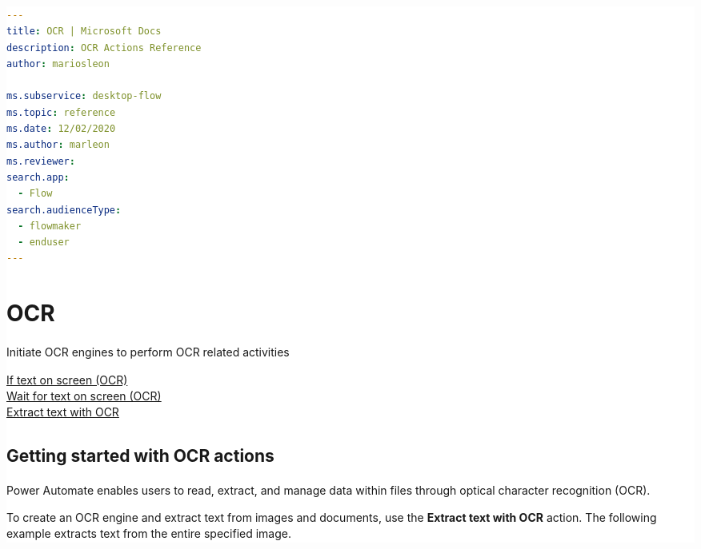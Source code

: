 ```yaml
---
title: OCR | Microsoft Docs
description: OCR Actions Reference
author: mariosleon

ms.subservice: desktop-flow
ms.topic: reference
ms.date: 12/02/2020
ms.author: marleon
ms.reviewer:
search.app: 
  - Flow
search.audienceType: 
  - flowmaker
  - enduser
---
```


# OCR

Initiate OCR engines to perform OCR related activities

[If text on screen (OCR)](#iftextonscreenaction)  
[Wait for text on screen (OCR)](#waittextonscreenaction)  
[Extract text with OCR](#extracttextwithocr)  

## Getting started with OCR actions

Power Automate enables users to read, extract, and manage data within files through optical character recognition (OCR).

To create an OCR engine and extract text from images and documents, use the **Extract text with OCR** action. The following example extracts text from the entire specified image.  
